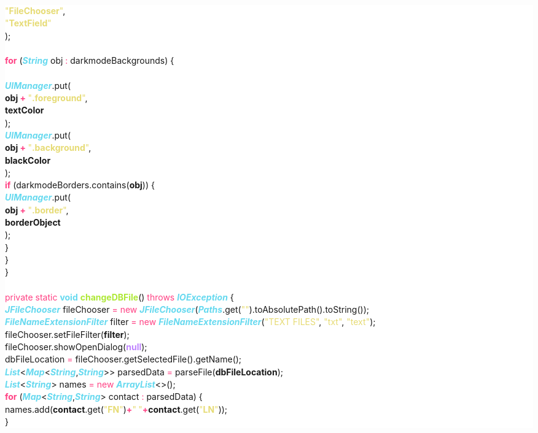 </span><span style="color:#e6db74;">"</span><span style="color:#e6db74;font-weight:bold;">FileChooser</span><span style="color:#e6db74;">"</span>,<br><span style="font-weight:bold;">				</span><span style="color:#e6db74;">"</span><span style="color:#e6db74;font-weight:bold;">TextField</span><span style="color:#e6db74;">"</span><br><span style="font-weight:bold;">		</span>);<br><br>		<span style="color:#ff4083;font-weight:bold;">for</span> (<span style="color:#66d9ef;font-weight:bold;font-style:italic;">String</span> obj <span style="color:#ff4083;">:</span> darkmodeBackgrounds) {<br><br>			<span style="color:#66d9ef;font-weight:bold;font-style:italic;">UIManager</span>.put(<br><span style="font-weight:bold;">					</span><span style="font-weight:bold;">obj </span><span style="color:#ff4083;font-weight:bold;">+</span><span style="font-weight:bold;"> </span><span style="color:#e6db74;">"</span><span style="color:#e6db74;font-weight:bold;">.foreground</span><span style="color:#e6db74;">"</span>,<br><span style="font-weight:bold;">					</span><span style="font-weight:bold;">textColor</span><br><span style="font-weight:bold;">			</span>);<br>			<span style="color:#66d9ef;font-weight:bold;font-style:italic;">UIManager</span>.put(<br><span style="font-weight:bold;">					</span><span style="font-weight:bold;">obj </span><span style="color:#ff4083;font-weight:bold;">+</span><span style="font-weight:bold;"> </span><span style="color:#e6db74;">"</span><span style="color:#e6db74;font-weight:bold;">.background</span><span style="color:#e6db74;">"</span>,<br><span style="font-weight:bold;">					</span><span style="font-weight:bold;">blackColor</span><br><span style="font-weight:bold;">			</span>);<br>			<span style="color:#ff4083;font-weight:bold;">if</span> (darkmodeBorders.contains(<span style="font-weight:bold;">obj</span>)) {<br>				<span style="color:#66d9ef;font-weight:bold;font-style:italic;">UIManager</span>.put(<br><span style="font-weight:bold;">						</span><span style="font-weight:bold;">obj </span><span style="color:#ff4083;font-weight:bold;">+</span><span style="font-weight:bold;"> </span><span style="color:#e6db74;">"</span><span style="color:#e6db74;font-weight:bold;">.border</span><span style="color:#e6db74;">"</span>,<br><span style="font-weight:bold;">						</span><span style="font-weight:bold;">borderObject</span><br><span style="font-weight:bold;">				</span>);<br>			}<br>		}<br>	}<br><br>	<span style="color:#ff4083;">private</span> <span style="color:#ff4083;">static</span> <span style="color:#66d9ef;font-weight:bold;">void</span> <span style="color:#aee837;font-weight:bold;">changeDBFile</span>() <span style="color:#ff4083;">throws</span> <span style="color:#66d9ef;font-weight:bold;font-style:italic;">IOException</span> {<br>		<span style="color:#66d9ef;font-weight:bold;font-style:italic;">JFileChooser</span> fileChooser <span style="color:#ff4083;">=</span> <span style="color:#ff4083;">new</span> <span style="color:#66d9ef;font-weight:bold;font-style:italic;">JFileChooser</span>(<span style="color:#66d9ef;font-weight:bold;font-style:italic;">Paths</span>.get(<span style="color:#e6db74;">"</span><span style="color:#e6db74;">"</span>).toAbsolutePath().toString());<br>		<span style="color:#66d9ef;font-weight:bold;font-style:italic;">FileNameExtensionFilter</span> filter <span style="color:#ff4083;">=</span> <span style="color:#ff4083;">new</span> <span style="color:#66d9ef;font-weight:bold;font-style:italic;">FileNameExtensionFilter</span>(<span style="color:#e6db74;">"</span><span style="color:#e6db74;">TEXT </span><span style="color:#e6db74;">FILES</span><span style="color:#e6db74;">"</span>, <span style="color:#e6db74;">"</span><span style="color:#e6db74;">txt</span><span style="color:#e6db74;">"</span>, <span style="color:#e6db74;">"</span><span style="color:#e6db74;">text</span><span style="color:#e6db74;">"</span>);<br>		fileChooser.setFileFilter(<span style="font-weight:bold;">filter</span>);<br>		fileChooser.showOpenDialog(<span style="color:#be84ff;font-weight:bold;">null</span>);<br>		dbFileLocation <span style="color:#ff4083;">=</span> fileChooser.getSelectedFile().getName();<br>		<span style="color:#66d9ef;font-weight:bold;font-style:italic;">List</span>&lt;<span style="color:#66d9ef;font-weight:bold;font-style:italic;">Map</span>&lt;<span style="color:#66d9ef;font-weight:bold;font-style:italic;">String</span>,<span style="color:#66d9ef;font-weight:bold;font-style:italic;">String</span>>> parsedData <span style="color:#ff4083;">=</span> parseFile(<span style="font-weight:bold;">dbFileLocation</span>);<br>		<span style="color:#66d9ef;font-weight:bold;font-style:italic;">List</span>&lt;<span style="color:#66d9ef;font-weight:bold;font-style:italic;">String</span>> names <span style="color:#ff4083;">=</span> <span style="color:#ff4083;">new</span> <span style="color:#66d9ef;font-weight:bold;font-style:italic;">ArrayList</span>&lt;>();<br>		<span style="color:#ff4083;font-weight:bold;">for</span> (<span style="color:#66d9ef;font-weight:bold;font-style:italic;">Map</span>&lt;<span style="color:#66d9ef;font-weight:bold;font-style:italic;">String</span>,<span style="color:#66d9ef;font-weight:bold;font-style:italic;">String</span>> contact <span style="color:#ff4083;">:</span> parsedData) {<br>			names.add(<span style="font-weight:bold;">contact</span>.get(<span style="color:#e6db74;">"</span><span style="color:#e6db74;font-weight:bold;">FN</span><span style="color:#e6db74;">"</span>)<span style="color:#ff4083;font-weight:bold;">+</span><span style="color:#e6db74;">"</span><span style="color:#e6db74;font-weight:bold;"> </span><span style="color:#e6db74;">"</span><span style="color:#ff4083;font-weight:bold;">+</span><span style="font-weight:bold;">contact</span>.get(<span style="color:#e6db74;">"</span><span style="color:#e6db74;font-weight:bold;">LN</span><span style="color:#e6db74;">"</span>));<br>		}<br>